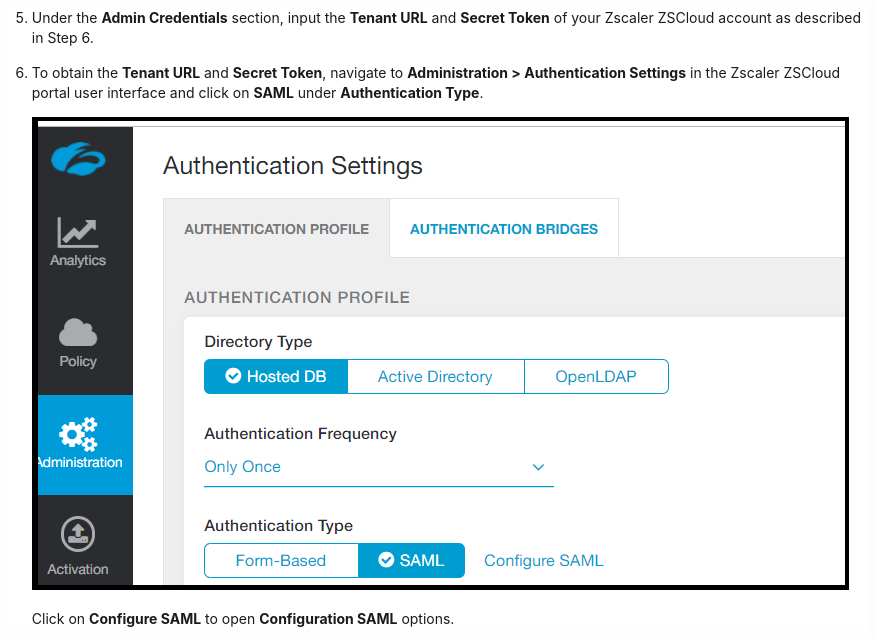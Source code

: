 5. Under the **Admin Credentials** section, input the **Tenant URL** and **Secret Token** of your Zscaler ZSCloud account as described in Step 6.

6. To obtain the **Tenant URL** and **Secret Token**, navigate to **Administration > Authentication Settings** in the Zscaler ZSCloud portal user interface and click on **SAML** under **Authentication Type**. 

	![Zscaler ZSCloud Provisioning](./media/zscaler-zscloud-provisioning-tutorial/SecretToken1.png)

	Click on **Configure SAML** to open **Configuration SAML** options. 
